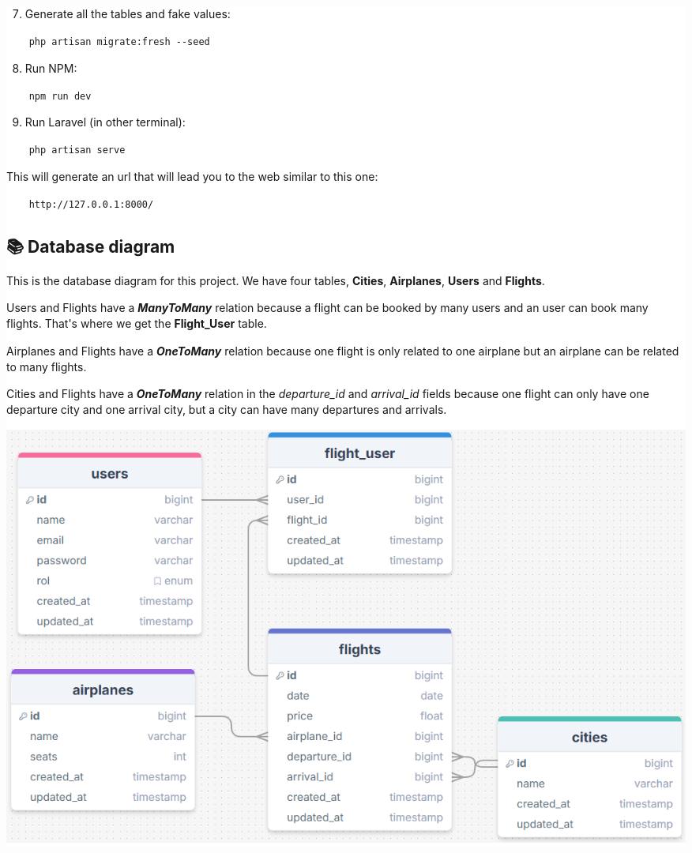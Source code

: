 7. Generate all the tables and fake values:
```
    php artisan migrate:fresh --seed
```

8. Run NPM:
```
    npm run dev
```

9. Run Laravel (in other terminal):
```
    php artisan serve
```

This will generate an url that will lead you to the web similar to this one:
```
    http://127.0.0.1:8000/
```

## 📚 Database diagram

This is the database diagram for this project. We have four tables, **Cities**, **Airplanes**, **Users** and **Flights**.

Users and Flights have a ***ManyToMany*** relation because a flight can be booked by many users and an user can book many flights. That's where we get the **Flight_User** table.

Airplanes and Flights have a ***OneToMany*** relation because one flight is only related to one airplane but an airplane can be related to many flights.

Cities and Flights have a ***OneToMany*** relation in the *departure_id* and *arrival_id* fields because one flight can only have one departure city and one arrival city, but a city can have many departures and arrivals.

![Database diagram](./public/docs/databaseDiagram.png)

